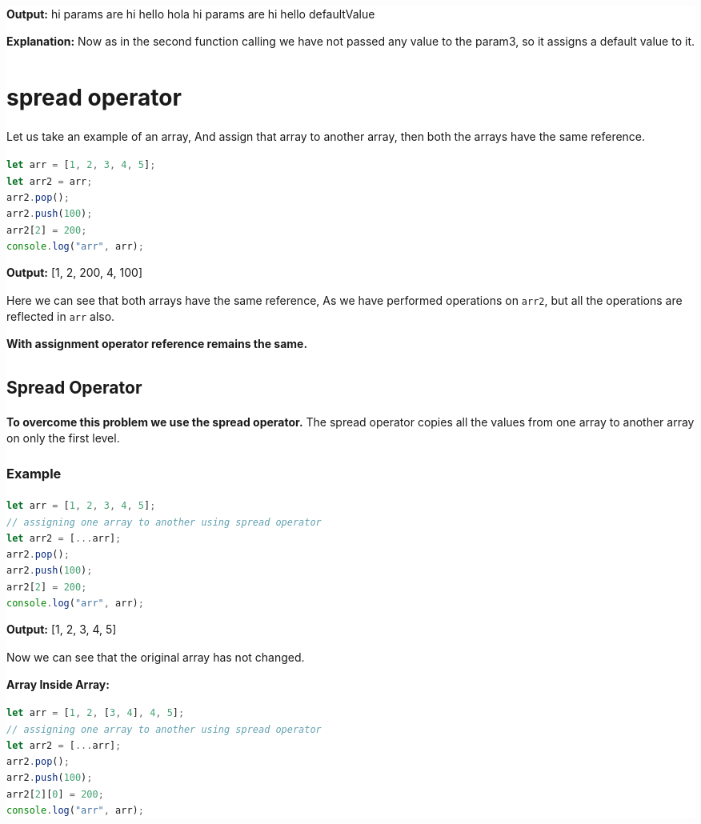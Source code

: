 **Output:**
hi params are  hi hello hola
hi params are  hi hello defaultValue

**Explanation:**
Now as in the second function calling we have not passed any value to the param3, so it assigns a default value to it.

# spread operator

Let us take an example of an array, And assign that array to another array, then both the arrays have the same reference.
```javascript
let arr = [1, 2, 3, 4, 5];
let arr2 = arr;
arr2.pop();
arr2.push(100);
arr2[2] = 200;
console.log("arr", arr);
```

**Output:**
[1, 2, 200, 4, 100]

Here we can see that both arrays have the same reference, As we have performed operations on `arr2`, but all the operations are reflected in `arr` also.

**With assignment operator reference remains the same.**

## Spread Operator
**To overcome this problem we use the spread operator.**
The spread operator copies all the values from one array to another array on only the first level.

### Example
```javascript
let arr = [1, 2, 3, 4, 5];
// assigning one array to another using spread operator
let arr2 = [...arr];
arr2.pop();
arr2.push(100);
arr2[2] = 200;
console.log("arr", arr);
```

**Output:**
[1, 2, 3, 4, 5]

Now we can see that the original array has not changed.

**Array Inside Array:**
```javascript
let arr = [1, 2, [3, 4], 4, 5];
// assigning one array to another using spread operator
let arr2 = [...arr];
arr2.pop();
arr2.push(100);
arr2[2][0] = 200;
console.log("arr", arr);
```
